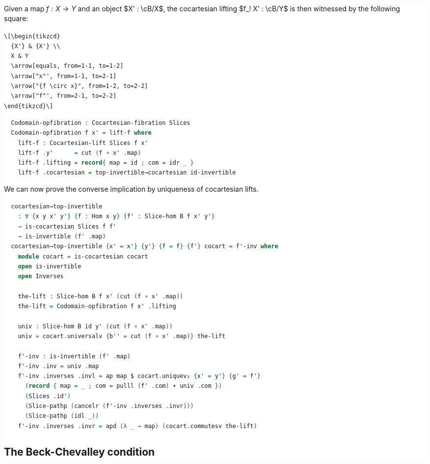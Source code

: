 Given a map $f : X \to Y$ and an object $X' : \cB/X$, the cocartesian
lifting $f_! X' : \cB/Y$ is then witnessed by the following square:

~~~{.quiver}
\[\begin{tikzcd}
  {X'} & {X'} \\
  X & Y
  \arrow[equals, from=1-1, to=1-2]
  \arrow["x"', from=1-1, to=2-1]
  \arrow["{f \circ x}", from=1-2, to=2-2]
  \arrow["f"', from=2-1, to=2-2]
\end{tikzcd}\]
~~~

```agda
  Codomain-opfibration : Cocartesian-fibration Slices
  Codomain-opfibration f x' = lift-f where
    lift-f : Cocartesian-lift Slices f x'
    lift-f .y'      = cut (f ∘ x' .map)
    lift-f .lifting = record{ map = id ; com = idr _ }
    lift-f .cocartesian = top-invertible→cocartesian id-invertible
```

We can now prove the converse implication by uniqueness of cocartesian
lifts.

```agda
  cocartesian→top-invertible
    : ∀ {x y x' y'} {f : Hom x y} {f' : Slice-hom B f x' y'}
    → is-cocartesian Slices f f'
    → is-invertible (f' .map)
  cocartesian→top-invertible {x' = x'} {y'} {f = f} {f'} cocart = f'-inv where
    module cocart = is-cocartesian cocart
    open is-invertible
    open Inverses

    the-lift : Slice-hom B f x' (cut (f ∘ x' .map))
    the-lift = Codomain-opfibration f x' .lifting

    univ : Slice-hom B id y' (cut (f ∘ x' .map))
    univ = cocart.universalv {b'' = cut (f ∘ x' .map)} the-lift

    f'-inv : is-invertible (f' .map)
    f'-inv .inv = univ .map
    f'-inv .inverses .invl = ap map $ cocart.uniquev₂ {x' = y'} {g' = f'}
      (record { map = _ ; com = pulll (f' .com) ∙ univ .com })
      (Slices .id')
      (Slice-pathp (cancelr (f'-inv .inverses .invr)))
      (Slice-pathp (idl _))
    f'-inv .inverses .invr = apd (λ _ → map) (cocart.commutesv the-lift)
```

## The Beck-Chevalley condition


[slice categories]: Cat.Instances.Slice.html
[in a functorial way]: Cat.Instances.Slice.html#slices-of-sets
[pullbacks]: Cat.Diagram.Pullback.html
[Cartesian fibration]: Cat.Displayed.Cartesian.html